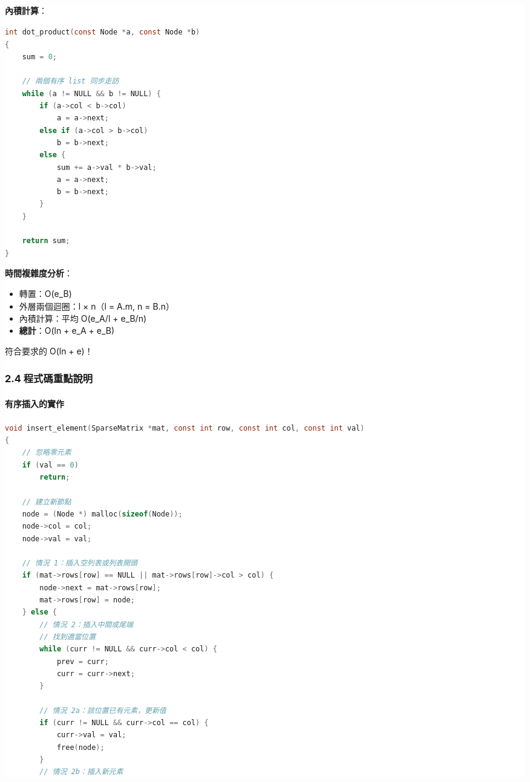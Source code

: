 **內積計算**：

```c
int dot_product(const Node *a, const Node *b)
{
    sum = 0;
    
    // 兩個有序 list 同步走訪
    while (a != NULL && b != NULL) {
        if (a->col < b->col)
            a = a->next;
        else if (a->col > b->col)
            b = b->next;
        else {
            sum += a->val * b->val;
            a = a->next;
            b = b->next;
        }
    }
    
    return sum;
}
```

**時間複雜度分析**：
- 轉置：O(e_B)
- 外層兩個迴圈：l × n（l = A.m, n = B.n）
- 內積計算：平均 O(e_A/l + e_B/n)
- **總計**：O(ln + e_A + e_B)

符合要求的 O(ln + e)！

### 2.4 程式碼重點說明

#### 有序插入的實作

```c
void insert_element(SparseMatrix *mat, const int row, const int col, const int val)
{
    // 忽略零元素
    if (val == 0)
        return;
    
    // 建立新節點
    node = (Node *) malloc(sizeof(Node));
    node->col = col;
    node->val = val;
    
    // 情況 1：插入空列表或列表開頭
    if (mat->rows[row] == NULL || mat->rows[row]->col > col) {
        node->next = mat->rows[row];
        mat->rows[row] = node;
    } else {
        // 情況 2：插入中間或尾端
        // 找到適當位置
        while (curr != NULL && curr->col < col) {
            prev = curr;
            curr = curr->next;
        }
        
        // 情況 2a：該位置已有元素，更新值
        if (curr != NULL && curr->col == col) {
            curr->val = val;
            free(node);
        } 
        // 情況 2b：插入新元素
```